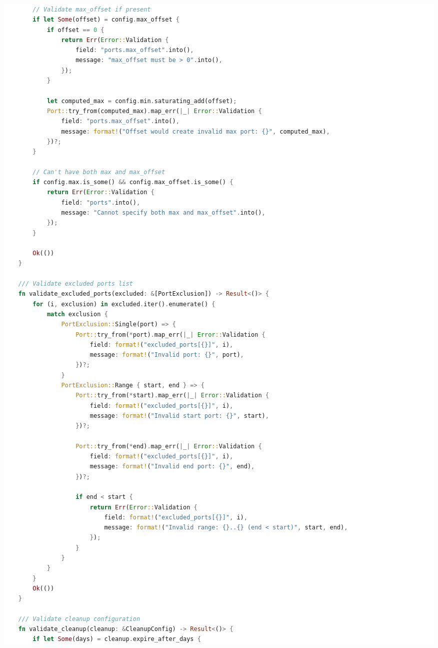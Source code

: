 ```rust
        // Validate max_offset if present
        if let Some(offset) = config.max_offset {
            if offset == 0 {
                return Err(Error::Validation {
                    field: "ports.max_offset".into(),
                    message: "max_offset must be > 0".into(),
                });
            }

            let computed_max = config.min.saturating_add(offset);
            Port::try_from(computed_max).map_err(|_| Error::Validation {
                field: "ports.max_offset".into(),
                message: format!("Offset would create invalid max port: {}", computed_max),
            })?;
        }

        // Can't have both max and max_offset
        if config.max.is_some() && config.max_offset.is_some() {
            return Err(Error::Validation {
                field: "ports".into(),
                message: "Cannot specify both max and max_offset".into(),
            });
        }

        Ok(())
    }

    /// Validate excluded ports list
    fn validate_excluded_ports(excluded: &[PortExclusion]) -> Result<()> {
        for (i, exclusion) in excluded.iter().enumerate() {
            match exclusion {
                PortExclusion::Single(port) => {
                    Port::try_from(*port).map_err(|_| Error::Validation {
                        field: format!("excluded_ports[{}]", i),
                        message: format!("Invalid port: {}", port),
                    })?;
                }
                PortExclusion::Range { start, end } => {
                    Port::try_from(*start).map_err(|_| Error::Validation {
                        field: format!("excluded_ports[{}]", i),
                        message: format!("Invalid start port: {}", start),
                    })?;

                    Port::try_from(*end).map_err(|_| Error::Validation {
                        field: format!("excluded_ports[{}]", i),
                        message: format!("Invalid end port: {}", end),
                    })?;

                    if end < start {
                        return Err(Error::Validation {
                            field: format!("excluded_ports[{}]", i),
                            message: format!("Invalid range: {}..{} (end < start)", start, end),
                        });
                    }
                }
            }
        }
        Ok(())
    }

    /// Validate cleanup configuration
    fn validate_cleanup(cleanup: &CleanupConfig) -> Result<()> {
        if let Some(days) = cleanup.expire_after_days {
```